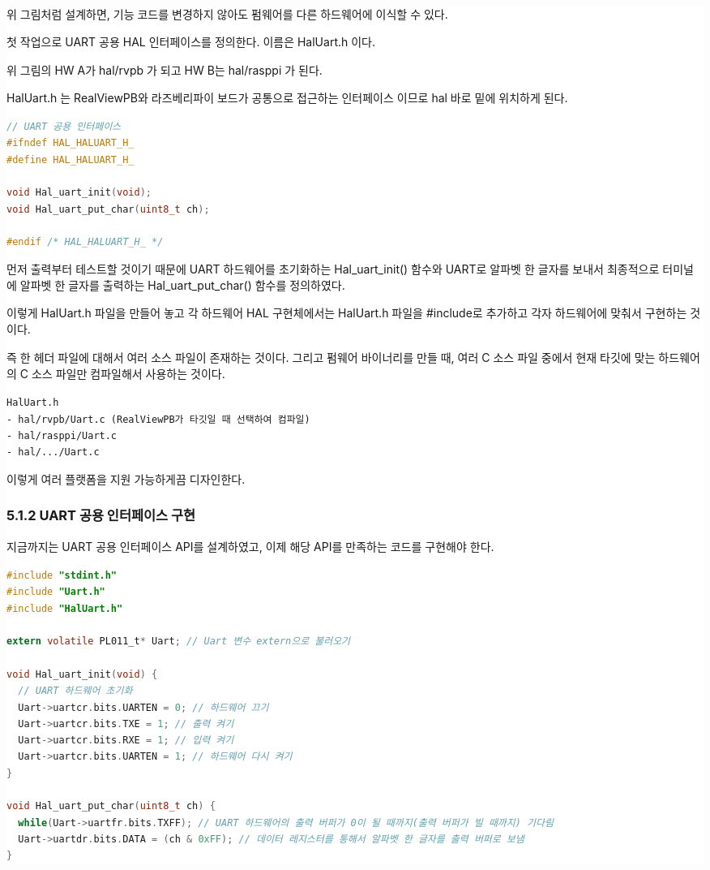 위 그림처럼 설계하면, 기능 코드를 변경하지 않아도 펌웨어를 다른 하드웨어에 이식할 수 있다.

첫 작업으로 UART 공용 HAL 인터페이스를 정의한다. 이름은 HalUart.h 이다.

위 그림의 HW A가 hal/rvpb 가 되고 HW B는 hal/rasppi 가 된다.

HalUart.h 는 RealViewPB와 라즈베리파이 보드가 공통으로 접근하는 인터페이스 이므로 hal 바로 밑에 위치하게 된다.

```c
// UART 공용 인터페이스
#ifndef HAL_HALUART_H_
#define HAL_HALUART_H_

void Hal_uart_init(void);
void Hal_uart_put_char(uint8_t ch);

#endif /* HAL_HALUART_H_ */
```

먼저 출력부터 테스트할 것이기 때문에 UART 하드웨어를 초기화하는 Hal_uart_init() 함수와 UART로 알파벳 한 글자를 보내서 최종적으로 터미널에 알파벳 한 글자를 출력하는 Hal_uart_put_char() 함수를 정의하였다.

이렇게 HalUart.h 파일을 만들어 놓고 각 하드웨어 HAL 구현체에서는 HalUart.h 파일을 #include로 추가하고 각자 하드웨어에 맞춰서 구현하는 것이다.

즉 한 헤더 파일에 대해서 여러 소스 파일이 존재하는 것이다. 그리고 펌웨어 바이너리를 만들 때, 여러 C 소스 파일 중에서 현재 타깃에 맞는 하드웨어의 C 소스 파일만 컴파일해서 사용하는 것이다.

```
HalUart.h 
- hal/rvpb/Uart.c (RealViewPB가 타깃일 때 선택하여 컴파일)
- hal/rasppi/Uart.c
- hal/.../Uart.c
```

이렇게 여러 플랫폼을 지원 가능하게끔 디자인한다.

### 5.1.2 UART 공용 인터페이스 구현

지금까지는 UART 공용 인터페이스 API를 설계하였고, 이제 해당 API를 만족하는 코드를 구현해야 한다.

```c
#include "stdint.h"
#include "Uart.h"
#include "HalUart.h"

extern volatile PL011_t* Uart; // Uart 변수 extern으로 불러오기

void Hal_uart_init(void) {
  // UART 하드웨어 초기화
  Uart->uartcr.bits.UARTEN = 0; // 하드웨어 끄기
  Uart->uartcr.bits.TXE = 1; // 출력 켜기
  Uart->uartcr.bits.RXE = 1; // 입력 켜기
  Uart->uartcr.bits.UARTEN = 1; // 하드웨어 다시 켜기
}

void Hal_uart_put_char(uint8_t ch) {
  while(Uart->uartfr.bits.TXFF); // UART 하드웨어의 출력 버퍼가 0이 될 때까지(출력 버퍼가 빌 때까지) 기다림
  Uart->uartdr.bits.DATA = (ch & 0xFF); // 데이터 레지스터를 통해서 알파벳 한 글자를 출력 버퍼로 보냄
}
```
